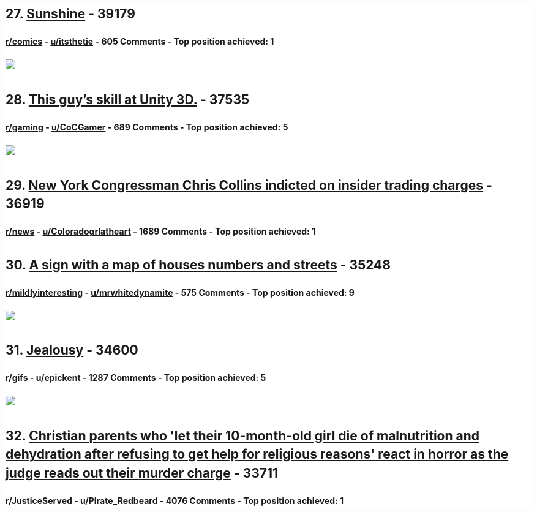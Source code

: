 ## 27. [Sunshine](http://reddit.com/r/comics/comments/95n7ri/sunshine/) - 39179
#### [r/comics](http://reddit.com/r/comics) - [u/itsthetie](http://reddit.com/u/itsthetie) - 605 Comments - Top position achieved: 1

<a href="https://i.redd.it/zfxn7srg3we11.png"><img src="https://b.thumbs.redditmedia.com/CUKJkaHTGRC05Ri96gHZKb4qjZbkj3ezSEAr9FFVg0o.jpg"></img></a>

## 28. [This guy’s skill at Unity 3D.](http://reddit.com/r/gaming/comments/95hvov/this_guys_skill_at_unity_3d/) - 37535
#### [r/gaming](http://reddit.com/r/gaming) - [u/CoCGamer](http://reddit.com/u/CoCGamer) - 689 Comments - Top position achieved: 5

<a href="https://gfycat.com/GreenBronzeDove"><img src="https://b.thumbs.redditmedia.com/-a8U-gGUcXIBoJ3aY5SSQWl9Eh9lNR1kWegWaCDYTGY.jpg"></img></a>

## 29. [New York Congressman Chris Collins indicted on insider trading charges](http://reddit.com/r/news/comments/95mfop/new_york_congressman_chris_collins_indicted_on/) - 36919
#### [r/news](http://reddit.com/r/news) - [u/Coloradogrlatheart](http://reddit.com/u/Coloradogrlatheart) - 1689 Comments - Top position achieved: 1

## 30. [A sign with a map of houses numbers and streets](http://reddit.com/r/mildlyinteresting/comments/95lixm/a_sign_with_a_map_of_houses_numbers_and_streets/) - 35248
#### [r/mildlyinteresting](http://reddit.com/r/mildlyinteresting) - [u/mrwhitedynamite](http://reddit.com/u/mrwhitedynamite) - 575 Comments - Top position achieved: 9

<a href="https://i.redd.it/t5wuwjxs3ve11.jpg"><img src="https://a.thumbs.redditmedia.com/YWdZgQQR0oGpDmMlzRLGiaElgaE-gUGYaPMgowTpYw0.jpg"></img></a>

## 31. [Jealousy](http://reddit.com/r/gifs/comments/95p3jz/jealousy/) - 34600
#### [r/gifs](http://reddit.com/r/gifs) - [u/epickent](http://reddit.com/u/epickent) - 1287 Comments - Top position achieved: 5

<a href="https://i.imgur.com/zzTuUOi.gifv"><img src="https://b.thumbs.redditmedia.com/1ecn_qYzKT7EdMuxaA19U-y0zL81NCFqay0HldV4X-M.jpg"></img></a>

## 32. [Christian parents who 'let their 10-month-old girl die of malnutrition and dehydration after refusing to get help for religious reasons' react in horror as the judge reads out their murder charge](http://reddit.com/r/JusticeServed/comments/95k07z/christian_parents_who_let_their_10monthold_girl/) - 33711
#### [r/JusticeServed](http://reddit.com/r/JusticeServed) - [u/Pirate_Redbeard](http://reddit.com/u/Pirate_Redbeard) - 4076 Comments - Top position achieved: 1
